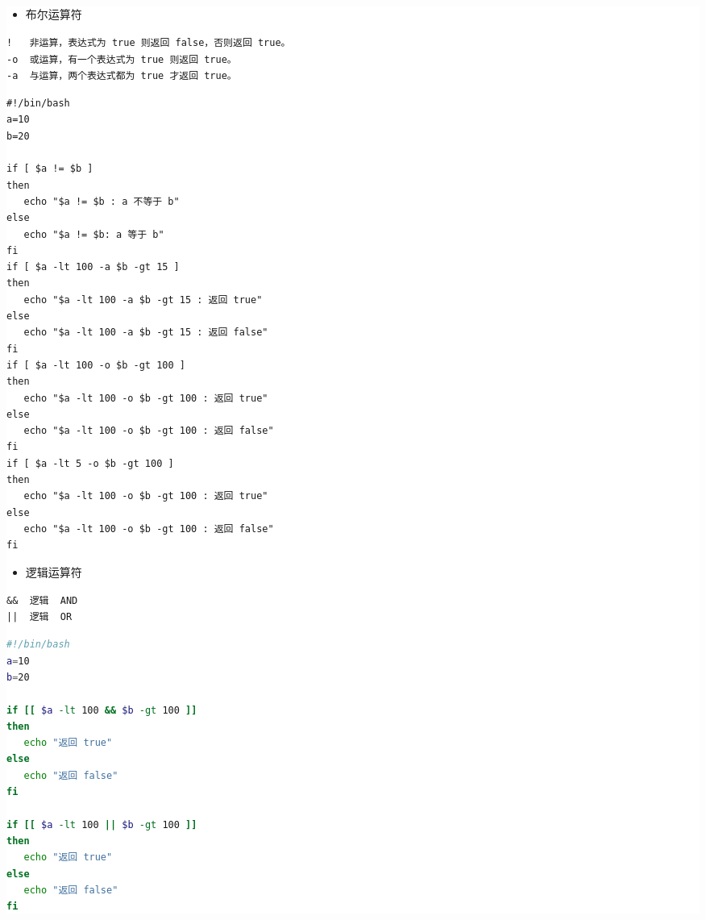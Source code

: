 * 布尔运算符

```
!	非运算，表达式为 true 则返回 false，否则返回 true。
-o	或运算，有一个表达式为 true 则返回 true。
-a	与运算，两个表达式都为 true 才返回 true。
```

```
#!/bin/bash
a=10
b=20

if [ $a != $b ]
then
   echo "$a != $b : a 不等于 b"
else
   echo "$a != $b: a 等于 b"
fi
if [ $a -lt 100 -a $b -gt 15 ]
then
   echo "$a -lt 100 -a $b -gt 15 : 返回 true"
else
   echo "$a -lt 100 -a $b -gt 15 : 返回 false"
fi
if [ $a -lt 100 -o $b -gt 100 ]
then
   echo "$a -lt 100 -o $b -gt 100 : 返回 true"
else
   echo "$a -lt 100 -o $b -gt 100 : 返回 false"
fi
if [ $a -lt 5 -o $b -gt 100 ]
then
   echo "$a -lt 100 -o $b -gt 100 : 返回 true"
else
   echo "$a -lt 100 -o $b -gt 100 : 返回 false"
fi
```

* 逻辑运算符

```
&&	逻辑  AND
||	逻辑  OR
```

```bash
#!/bin/bash
a=10
b=20

if [[ $a -lt 100 && $b -gt 100 ]]
then
   echo "返回 true"
else
   echo "返回 false"
fi

if [[ $a -lt 100 || $b -gt 100 ]]
then
   echo "返回 true"
else
   echo "返回 false"
fi
```

